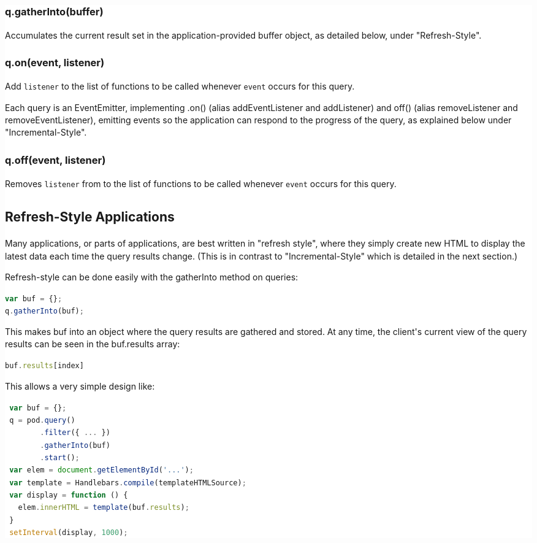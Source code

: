 ### q.gatherInto(buffer)

Accumulates the current result set in the application-provided buffer
object, as detailed below, under "Refresh-Style".

### q.on(event, listener)

Add `listener` to the list of functions to be called whenever `event`
occurs for this query.

Each query is an EventEmitter, implementing .on() (alias
addEventListener and addListener) and off() (alias removeListener and
removeEventListener), emitting events so the application can respond
to the progress of the query, as explained below under
"Incremental-Style".

### q.off(event, listener)

Removes `listener` from to the list of functions to be called
whenever `event` occurs for this query.

Refresh-Style Applications
--------------------------

Many applications, or parts of applications, are best written in
"refresh style", where they simply create new HTML to display the
latest data each time the query results change.  (This is in contrast
to "Incremental-Style" which is detailed in the next section.)

Refresh-style can be done easily with the gatherInto method on queries:

```javascript
var buf = {};
q.gatherInto(buf);
```

This makes buf into an object where the query results are gathered and
stored.  At any time, the client's current view of the query results
can be seen in the buf.results array:

```javascript
buf.results[index]
```

This allows a very simple design like:

```javascript
 var buf = {};
 q = pod.query()
        .filter({ ... })
        .gatherInto(buf)
        .start();
 var elem = document.getElementById('...');
 var template = Handlebars.compile(templateHTMLSource);
 var display = function () {
   elem.innerHTML = template(buf.results);
 } 
 setInterval(display, 1000);
```
